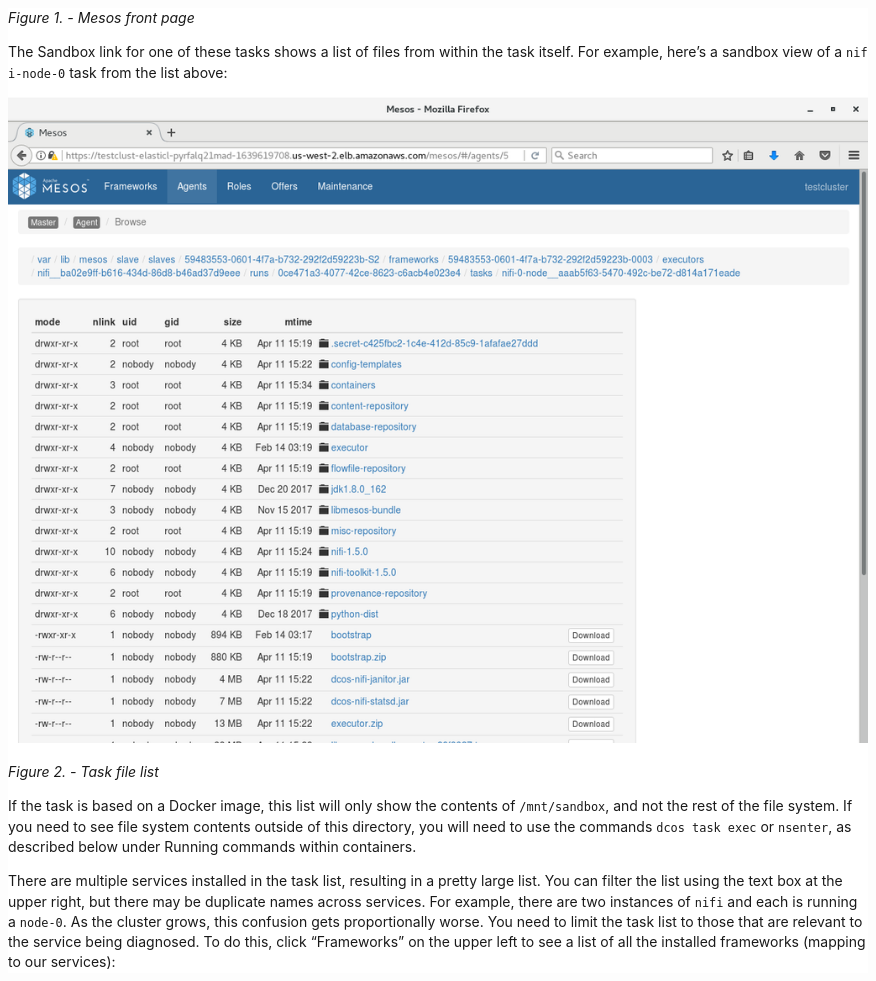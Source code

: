 _Figure 1. - Mesos front page_

The Sandbox link for one of these tasks shows a list of files from within the task itself. For example, here’s a sandbox view of a `nifi-node-0` task from the list above:

[<img src="../service/2_Inside_Task.png" alt="inside task" width="1000"/>](../service/2_Inside_Task.png)

_Figure 2. - Task file list_

If the task is based on a Docker image, this list will only show the contents of `/mnt/sandbox`, and not the rest of the file system. If you need to see file system contents outside of this directory, you will need to use the commands `dcos task exec` or `nsenter`, as described below under Running commands within containers.

There are multiple services installed in the task list, resulting in a pretty large list. You can filter the list using the text box at the upper right, but there may be duplicate names across services. For example, there are two instances of `nifi` and each is running a `node-0`. As the cluster grows, this confusion gets proportionally worse. You need to limit the task list to those that are relevant to the service being diagnosed. To do this, click “Frameworks” on the upper left to see a list of all the installed frameworks (mapping to our services):
